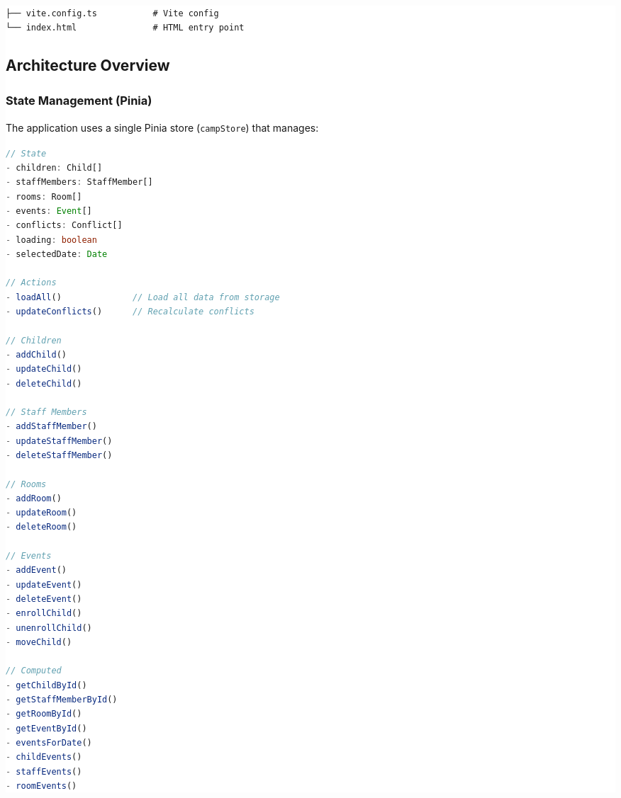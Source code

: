 ```
├── vite.config.ts           # Vite config
└── index.html               # HTML entry point
```

## Architecture Overview

### State Management (Pinia)

The application uses a single Pinia store (`campStore`) that manages:

```typescript
// State
- children: Child[]
- staffMembers: StaffMember[]
- rooms: Room[]
- events: Event[]
- conflicts: Conflict[]
- loading: boolean
- selectedDate: Date

// Actions
- loadAll()              // Load all data from storage
- updateConflicts()      // Recalculate conflicts

// Children
- addChild()
- updateChild()
- deleteChild()

// Staff Members
- addStaffMember()
- updateStaffMember()
- deleteStaffMember()

// Rooms
- addRoom()
- updateRoom()
- deleteRoom()

// Events
- addEvent()
- updateEvent()
- deleteEvent()
- enrollChild()
- unenrollChild()
- moveChild()

// Computed
- getChildById()
- getStaffMemberById()
- getRoomById()
- getEventById()
- eventsForDate()
- childEvents()
- staffEvents()
- roomEvents()
```

